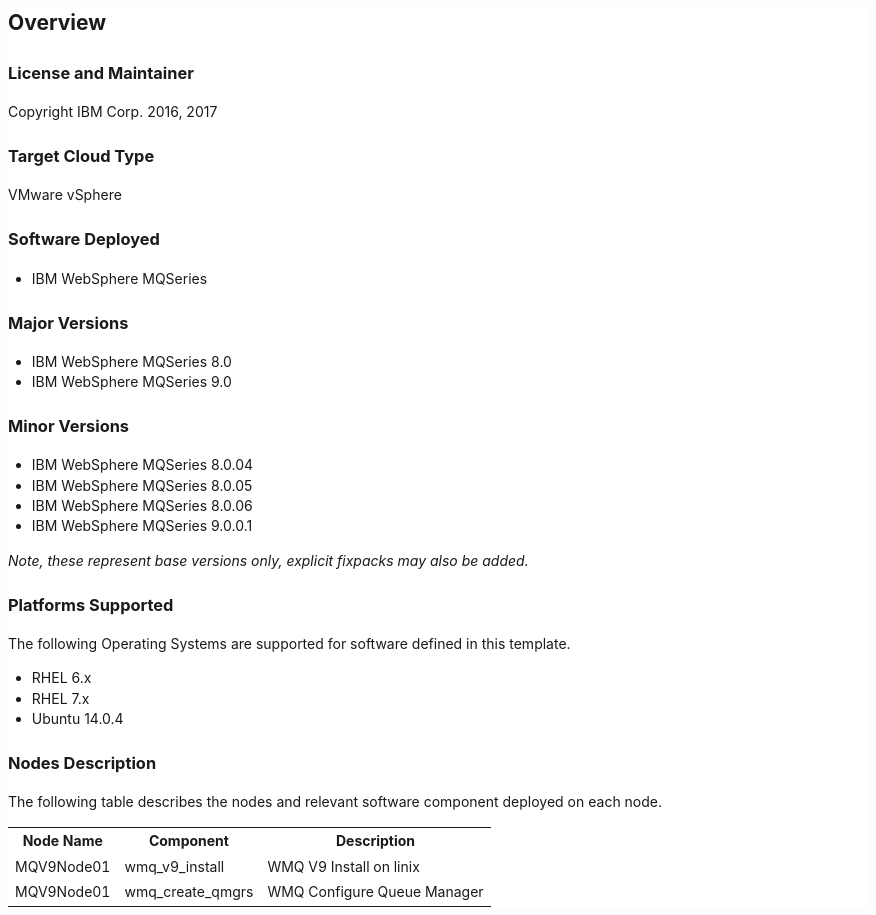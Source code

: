 
## Overview

### License and Maintainer

Copyright IBM Corp. 2016, 2017 

### Target Cloud Type

VMware vSphere

### Software Deployed

- IBM WebSphere MQSeries

### Major Versions

- IBM WebSphere MQSeries 8.0
- IBM WebSphere MQSeries 9.0


### Minor Versions

- IBM WebSphere MQSeries 8.0.04
- IBM WebSphere MQSeries 8.0.05
- IBM WebSphere MQSeries 8.0.06
- IBM WebSphere MQSeries 9.0.0.1


*Note, these represent base versions only, explicit fixpacks may also be added.*

### Platforms Supported

The following Operating Systems are supported for software defined in this template.

- RHEL 6.x
- RHEL 7.x
- Ubuntu 14.0.4


### Nodes Description

The following table describes the nodes and relevant software component deployed on each node.

<table>
  <tr>
    <th>Node Name</th>
    <th>Component</th>
    <th>Description</th>
  </tr>
  <tr>
    <td>MQV9Node01</code></td>
    <td>wmq_v9_install</code></td>
    <td>WMQ V9 Install on linix</code></td>
  </tr>
  <tr>
    <td>MQV9Node01</code></td>
    <td>wmq_create_qmgrs</code></td>
    <td>WMQ Configure Queue Manager</code></td>
  </tr>
</table>
